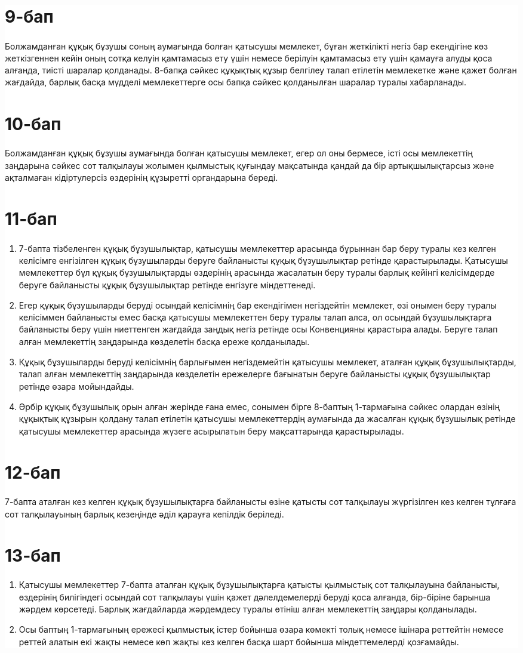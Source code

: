 # 9-бап

Болжамданған құқық бұзушы соның аумағында болған қатысушы мемлекет, бұған жеткілікті негiз бар екендігіне көз жеткізгеннен кейiн оның сотқа келуiн қамтамасыз ету үшін немесе берiлуiн қамтамасыз ету үшiн қамауға алуды қоса алғанда, тиісті шаралар қолданады. 8-бапқа сәйкес құқықтық құзыр белгiлеу талап етілетін мемлекетке және қажет болған жағдайда, барлық басқа мүдделi мемлекеттерге осы бапқа сәйкес қолданылған шаралар туралы хабарланады.

# 10-бап

Болжамданған құқық бұзушы аумағында болған қатысушы мемлекет, егер ол оны бермесе, iстi осы мемлекеттiң заңдарына сәйкес сот талқылауы жолымен қылмыстық қуғындау мақсатында қандай да бір артықшылықтарсыз және ақталмаған кідіртулерсiз өздерінің құзыретті органдарына бередi.

# 11-бап

1. 7-бапта тiзбеленген құқық бұзушылықтар, қатысушы мемлекеттер арасында бұрыннан бар беру туралы кез келген келiсiмге енгiзiлген құқық бұзушыларды беруге байланысты құқық бұзушылықтар ретінде қарастырылады. Қатысушы мемлекеттер бұл құқық бұзушылықтарды өздерiнiң арасында жасалатын беру туралы барлық кейінгі келiсiмдерде бepугe байланысты құқық бұзушылықтар ретінде енгiзуге міндеттенедi.

2. Егер құқық бұзушыларды берудi осындай келiсiмнiң бар екендігімен негіздейтін мемлекет, өзi онымен беру туралы келiсiммен байланысты емес басқа қатысушы мемлекеттен беру туралы талап алса, ол осындай бұзушылықтарға байланысты беру үшiн ниеттенген жағдайда заңдық негіз ретінде осы Конвенцияны қарастыра алады. Беруге талап алған мемлекеттiң заңдарында көзделетін басқа ереже қолданылады.

3. Құқық бұзушыларды берудi келiсiмнiң барлығымен негiздемейтін қатысушы мемлекет, аталған құқық бұзушылықтарды, талап алған мемлекеттің заңдарында көзделетін ережелерге бағынатын беруге байланысты құқық бұзушылықтар ретінде өзара мойындайды.

4. Әрбiр құқық бұзушылық орын алған жерiнде ғана емес, сонымен бiрге 8-баптың 1-тармағына сәйкес олардан өзiнiң құқықтық құзырын қолдану талап етiлетін қатысушы мемлекеттердің аумағында да жасалған құқық бұзушылық ретiнде қатысушы мемлекеттер арасында жүзеге асырылатын беру мақсаттарында қарастырылады.

# 12-бап

7-бапта аталған кез келген құқық бұзушылықтарға байланысты өзiне қатысты сот талқылауы жүргізiлген кез келген тұлғаға сот талқылауының барлық кезеңiнде әдiл қарауға кепілдiк берiледi.

# 13-бап

1. Қатысушы мемлекеттер 7-бапта аталған құқық бұзушылықтарға қатысты қылмыстық сот талқылауына байланысты, өздерiнiң билігіндегi осындай сот талқылауы үшін қажет дәлелдемелердi беруді қоса алғанда, бiр-бiрiне барынша жәрдем көрсетедi. Барлық жағдайларда жәрдемдесу туралы өтiнiш алған мемлекеттiң заңдары қолданылады.

2. Осы баптың 1-тармағының ережесi қылмыстық iстер бойынша өзара көмекті толық немесе iшiнара реттейтін немесе реттей алатын екi жақты немесе көп жақты кез келген басқа шарт бойынша міндеттемелердi қозғамайды.

